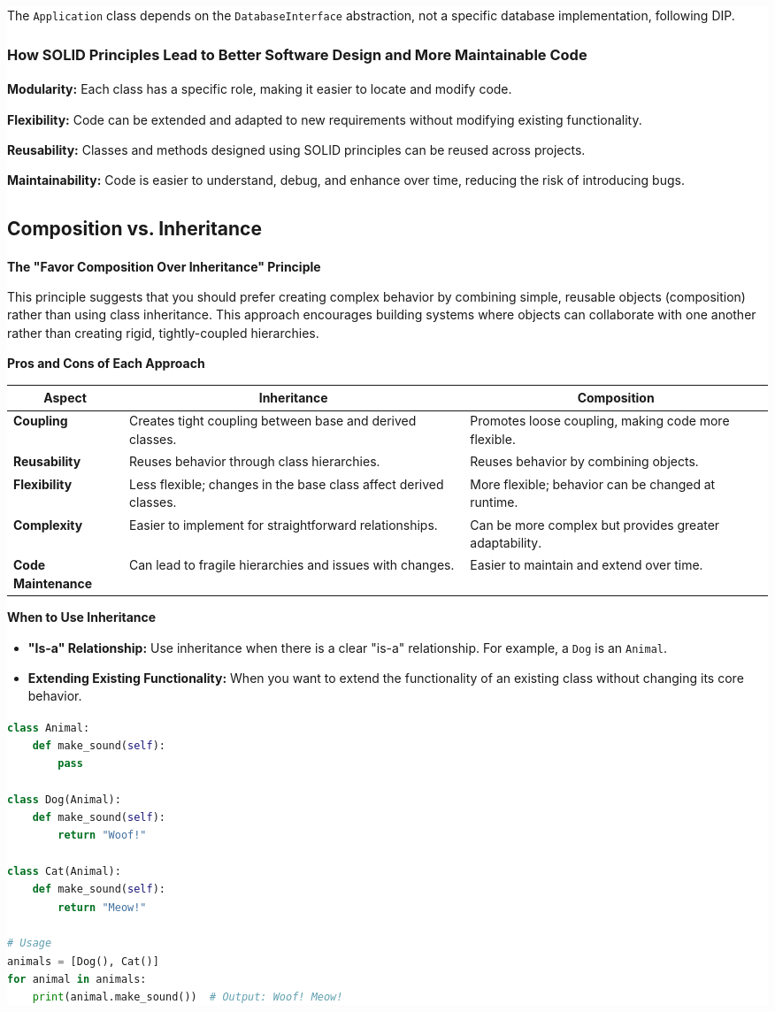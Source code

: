 The `Application` class depends on the `DatabaseInterface` abstraction, not a specific database implementation, following DIP.

### How SOLID Principles Lead to Better Software Design and More Maintainable Code

**Modularity:** Each class has a specific role, making it easier to locate and modify code.

**Flexibility:** Code can be extended and adapted to new requirements without modifying existing functionality.

**Reusability:** Classes and methods designed using SOLID principles can be reused across projects.

**Maintainability:** Code is easier to understand, debug, and enhance over time, reducing the risk of introducing bugs.

## Composition vs. Inheritance

**The "Favor Composition Over Inheritance" Principle**

This principle suggests that you should prefer creating complex behavior by combining simple, reusable objects (composition) rather than using class inheritance. This approach encourages building systems where objects can collaborate with one another rather than creating rigid, tightly-coupled hierarchies.

**Pros and Cons of Each Approach**

| **Aspect**           | **Inheritance**                                                  | **Composition**                                        |
| -------------------- | ---------------------------------------------------------------- | ------------------------------------------------------ |
| **Coupling**         | Creates tight coupling between base and derived classes.         | Promotes loose coupling, making code more flexible.    |
| **Reusability**      | Reuses behavior through class hierarchies.                       | Reuses behavior by combining objects.                  |
| **Flexibility**      | Less flexible; changes in the base class affect derived classes. | More flexible; behavior can be changed at runtime.     |
| **Complexity**       | Easier to implement for straightforward relationships.           | Can be more complex but provides greater adaptability. |
| **Code Maintenance** | Can lead to fragile hierarchies and issues with changes.         | Easier to maintain and extend over time.               |

**When to Use Inheritance**

- **"Is-a" Relationship:** Use inheritance when there is a clear "is-a" relationship. For example, a `Dog` is an `Animal`.

- **Extending Existing Functionality:** When you want to extend the functionality of an existing class without changing its core behavior.

```python
class Animal:
    def make_sound(self):
        pass

class Dog(Animal):
    def make_sound(self):
        return "Woof!"

class Cat(Animal):
    def make_sound(self):
        return "Meow!"

# Usage
animals = [Dog(), Cat()]
for animal in animals:
    print(animal.make_sound())  # Output: Woof! Meow!
```
